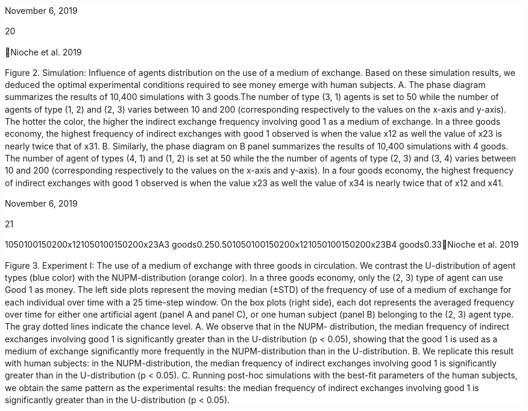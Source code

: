 November 6, 2019

20

Nioche et al. 2019

Figure 2. Simulation: Influence of agents distribution on the use of a medium of exchange.
Based on these simulation results, we deduced the optimal experimental conditions required to see money
emerge with human subjects. A. The phase diagram summarizes the results of 10,400 simulations with
3 goods.The number of type (3, 1) agents is set to 50 while the number of agents of type (1, 2) and (2,
3) varies between 10 and 200 (corresponding respectively to the values on the x-axis and y-axis). The
hotter the color, the higher the indirect exchange frequency involving good 1 as a medium of exchange.
In a three goods economy, the highest frequency of indirect exchanges with good 1 observed is when
the value x12 as well the value of x23 is nearly twice that of x31. B. Similarly, the phase diagram on B
panel summarizes the results of 10,400 simulations with 4 goods. The number of agent of types (4, 1)
and (1, 2) is set at 50 while the the number of agents of type (2, 3) and (3, 4) varies between 10 and 200
(corresponding respectively to the values on the x-axis and y-axis). In a four goods economy, the highest
frequency of indirect exchanges with good 1 observed is when the value x23 as well the value of x34 is
nearly twice that of x12 and x41.

November 6, 2019

21

1050100150200x121050100150200x23A3 goods0.250.501050100150200x121050100150200x23B4 goods0.33Nioche et al. 2019

Figure 3. Experiment I: The use of a medium of exchange with three goods in circulation. We
contrast the U-distribution of agent types (blue color) with the NUPM-distribution (orange color). In a
three goods economy, only the (2, 3) type of agent can use Good 1 as money. The left side plots represent
the moving median (±STD) of the frequency of use of a medium of exchange for each individual over time
with a 25 time-step window. On the box plots (right side), each dot represents the averaged frequency
over time for either one artificial agent (panel A and panel C), or one human subject (panel B) belonging
to the (2, 3) agent type. The gray dotted lines indicate the chance level. A. We observe that in the NUPM-
distribution, the median frequency of indirect exchanges involving good 1 is significantly greater than
in the U-distribution (p < 0.05), showing that the good 1 is used as a medium of exchange significantly
more frequently in the NUPM-distribution than in the U-distribution. B. We replicate this result with
human subjects: in the NUPM-distribution, the median frequency of indirect exchanges involving good
1 is significantly greater than in the U-distribution (p < 0.05). C. Running post-hoc simulations with the
best-fit parameters of the human subjects, we obtain the same pattern as the experimental results: the
median frequency of indirect exchanges involving good 1 is significantly greater than in the U-distribution
(p < 0.05).
